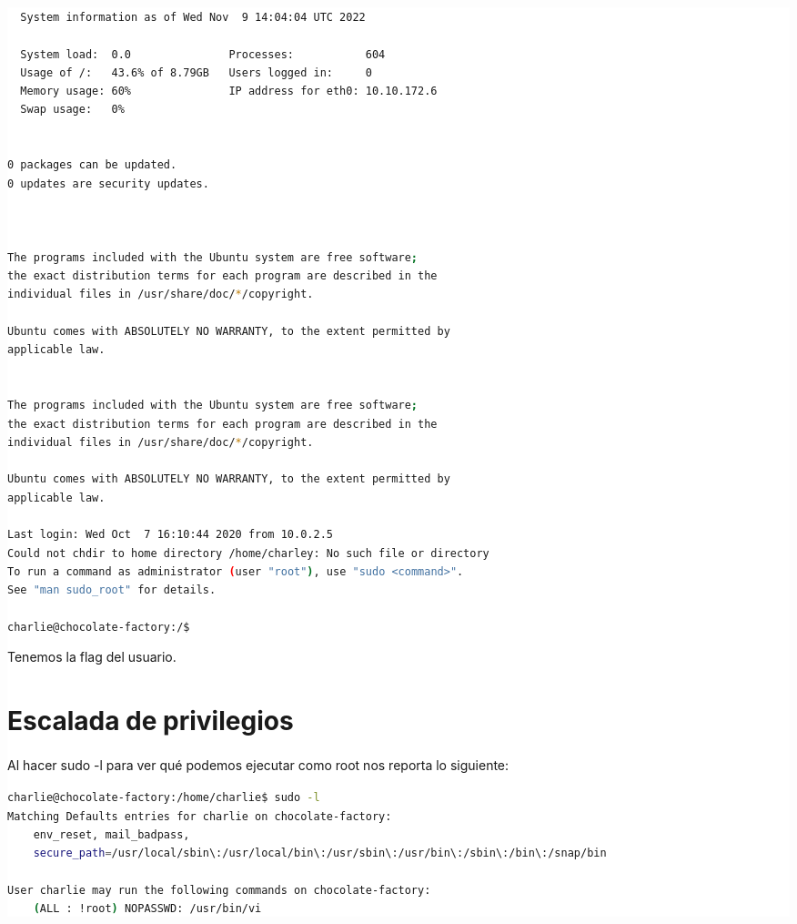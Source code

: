 ```bash
  System information as of Wed Nov  9 14:04:04 UTC 2022

  System load:  0.0               Processes:           604
  Usage of /:   43.6% of 8.79GB   Users logged in:     0
  Memory usage: 60%               IP address for eth0: 10.10.172.6
  Swap usage:   0%


0 packages can be updated.
0 updates are security updates.



The programs included with the Ubuntu system are free software;
the exact distribution terms for each program are described in the
individual files in /usr/share/doc/*/copyright.

Ubuntu comes with ABSOLUTELY NO WARRANTY, to the extent permitted by
applicable law.


The programs included with the Ubuntu system are free software;
the exact distribution terms for each program are described in the
individual files in /usr/share/doc/*/copyright.

Ubuntu comes with ABSOLUTELY NO WARRANTY, to the extent permitted by
applicable law.

Last login: Wed Oct  7 16:10:44 2020 from 10.0.2.5
Could not chdir to home directory /home/charley: No such file or directory
To run a command as administrator (user "root"), use "sudo <command>".
See "man sudo_root" for details.

charlie@chocolate-factory:/$ 
```

Tenemos la flag del usuario.

# [](#header-1)Escalada de privilegios

Al hacer sudo -l para ver qué podemos ejecutar como root nos reporta lo siguiente:

```bash
charlie@chocolate-factory:/home/charlie$ sudo -l
Matching Defaults entries for charlie on chocolate-factory:
    env_reset, mail_badpass,
    secure_path=/usr/local/sbin\:/usr/local/bin\:/usr/sbin\:/usr/bin\:/sbin\:/bin\:/snap/bin

User charlie may run the following commands on chocolate-factory:
    (ALL : !root) NOPASSWD: /usr/bin/vi
```
